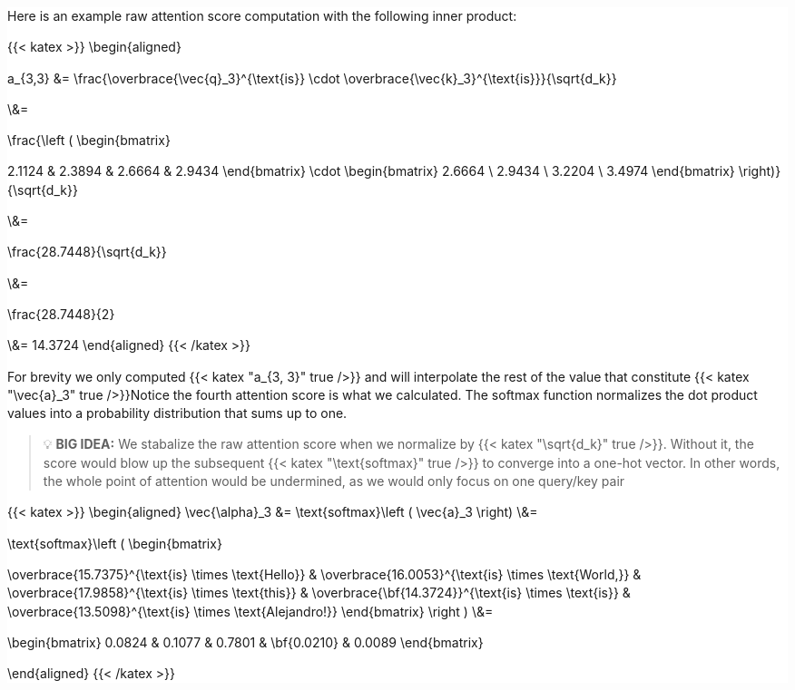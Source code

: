 Here is an example raw attention score computation with the following inner product:

 {{< katex >}}
\begin{aligned}

a_{3,3} &= \frac{\overbrace{\vec{q}_3}^{\text{is}} \cdot \overbrace{\vec{k}_3}^{\text{is}}}{\sqrt{d_k}}

\\&=

\frac{\left (
 \begin{bmatrix}

2.1124 & 2.3894 & 2.6664 & 2.9434​ \end{bmatrix} \cdot
\begin{bmatrix} 2.6664 \\ 2.9434 \\ 3.2204 \\ 3.4974​ \end{bmatrix}
 \right)}{\sqrt{d_k}}

\\&=

\frac{28.7448}{\sqrt{d_k}}

\\&=

\frac{28.7448}{2}

\\&= 14.3724
\end{aligned}
 {{< /katex >}}

For brevity we only computed {{< katex "a_{3, 3}" true />}} and will interpolate the rest of the value that constitute {{< katex "\vec{a}_3" true />}}Notice the fourth attention score is what we calculated. The softmax function normalizes the dot product values into a probability distribution that sums up to one. 


> 💡 **BIG IDEA:** We stabalize the raw attention score when we normalize by {{< katex "\sqrt{d_k}" true />}}. Without it, the score would blow up the subsequent {{< katex "\text{softmax}" true />}} to converge into a one-hot vector. In other words, the whole point of attention would be undermined, as we would only focus on one query/key pair


{{< katex >}}
\begin{aligned}
\vec{\alpha}_3 &=  \text{softmax}\left ( \vec{a}_3 \right) \\&=

\text{softmax}\left (  \begin{bmatrix}

\overbrace{15.7375}^{\text{is} \times \text{Hello}} & \overbrace{16.0053}^{\text{is} \times \text{World,}} & \overbrace{17.9858}^{\text{is} \times \text{this}} & \overbrace{\bf{14.3724}}^{\text{is} \times \text{is}} & \overbrace{13.5098}^{\text{is} \times \text{Alejandro!}}
\end{bmatrix}
 \right )
\\&=

\begin{bmatrix}
0.0824 & 0.1077 & 0.7801 & \bf{0.0210} & 0.0089
\end{bmatrix}

\end{aligned}
 {{< /katex >}}
